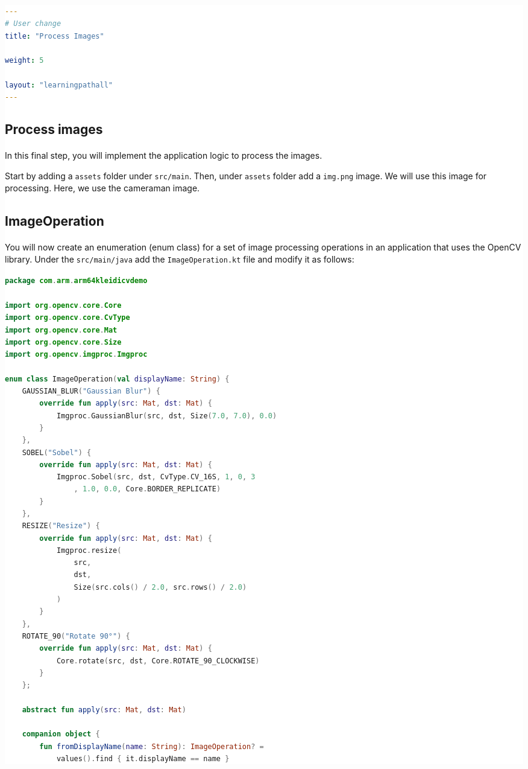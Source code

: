 ```yaml
---
# User change
title: "Process Images"

weight: 5

layout: "learningpathall"
---
```


## Process images
In this final step, you will implement the application logic to process the images. 

Start by adding a `assets` folder under `src/main`. Then, under `assets` folder add a `img.png` image. We will use this image for processing. Here, we use the cameraman image.

## ImageOperation
You will now create an enumeration (enum class) for a set of image processing operations in an  application that uses the OpenCV library. Under the `src/main/java` add the `ImageOperation.kt` file and modify it as follows:

```Kotlin
package com.arm.arm64kleidicvdemo

import org.opencv.core.Core
import org.opencv.core.CvType
import org.opencv.core.Mat
import org.opencv.core.Size
import org.opencv.imgproc.Imgproc

enum class ImageOperation(val displayName: String) {
    GAUSSIAN_BLUR("Gaussian Blur") {
        override fun apply(src: Mat, dst: Mat) {
            Imgproc.GaussianBlur(src, dst, Size(7.0, 7.0), 0.0)
        }
    },
    SOBEL("Sobel") {
        override fun apply(src: Mat, dst: Mat) {
            Imgproc.Sobel(src, dst, CvType.CV_16S, 1, 0, 3
                , 1.0, 0.0, Core.BORDER_REPLICATE)
        }
    },
    RESIZE("Resize") {
        override fun apply(src: Mat, dst: Mat) {
            Imgproc.resize(
                src,
                dst,
                Size(src.cols() / 2.0, src.rows() / 2.0)
            )
        }
    },
    ROTATE_90("Rotate 90°") {
        override fun apply(src: Mat, dst: Mat) {
            Core.rotate(src, dst, Core.ROTATE_90_CLOCKWISE)
        }
    };

    abstract fun apply(src: Mat, dst: Mat)

    companion object {
        fun fromDisplayName(name: String): ImageOperation? =
            values().find { it.displayName == name }
```